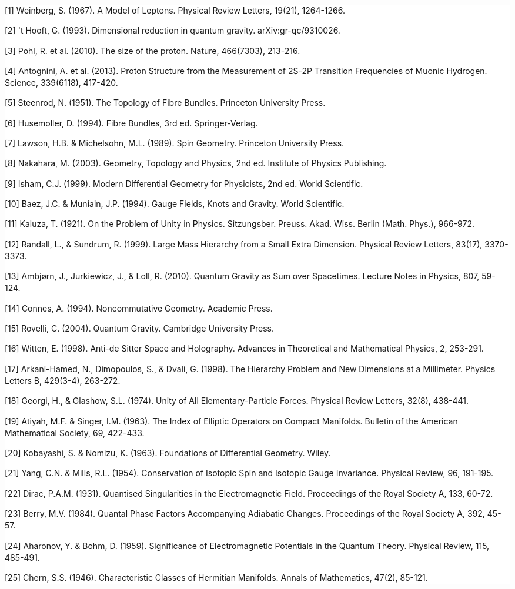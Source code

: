 [1] Weinberg, S. (1967). A Model of Leptons. Physical Review Letters, 19(21), 1264-1266.

[2] 't Hooft, G. (1993). Dimensional reduction in quantum gravity. arXiv:gr-qc/9310026.

[3] Pohl, R. et al. (2010). The size of the proton. Nature, 466(7303), 213-216.

[4] Antognini, A. et al. (2013). Proton Structure from the Measurement of 2S-2P Transition Frequencies of Muonic Hydrogen. Science, 339(6118), 417-420.

[5] Steenrod, N. (1951). The Topology of Fibre Bundles. Princeton University Press.

[6] Husemoller, D. (1994). Fibre Bundles, 3rd ed. Springer-Verlag.

[7] Lawson, H.B. & Michelsohn, M.L. (1989). Spin Geometry. Princeton University Press.

[8] Nakahara, M. (2003). Geometry, Topology and Physics, 2nd ed. Institute of Physics Publishing.

[9] Isham, C.J. (1999). Modern Differential Geometry for Physicists, 2nd ed. World Scientific.

[10] Baez, J.C. & Muniain, J.P. (1994). Gauge Fields, Knots and Gravity. World Scientific.

[11] Kaluza, T. (1921). On the Problem of Unity in Physics. Sitzungsber. Preuss. Akad. Wiss. Berlin (Math. Phys.), 966-972.

[12] Randall, L., & Sundrum, R. (1999). Large Mass Hierarchy from a Small Extra Dimension. Physical Review Letters, 83(17), 3370-3373.

[13] Ambjørn, J., Jurkiewicz, J., & Loll, R. (2010). Quantum Gravity as Sum over Spacetimes. Lecture Notes in Physics, 807, 59-124.

[14] Connes, A. (1994). Noncommutative Geometry. Academic Press.

[15] Rovelli, C. (2004). Quantum Gravity. Cambridge University Press.

[16] Witten, E. (1998). Anti-de Sitter Space and Holography. Advances in Theoretical and Mathematical Physics, 2, 253-291.

[17] Arkani-Hamed, N., Dimopoulos, S., & Dvali, G. (1998). The Hierarchy Problem and New Dimensions at a Millimeter. Physics Letters B, 429(3-4), 263-272.

[18] Georgi, H., & Glashow, S.L. (1974). Unity of All Elementary-Particle Forces. Physical Review Letters, 32(8), 438-441.

[19] Atiyah, M.F. & Singer, I.M. (1963). The Index of Elliptic Operators on Compact Manifolds. Bulletin of the American Mathematical Society, 69, 422-433.

[20] Kobayashi, S. & Nomizu, K. (1963). Foundations of Differential Geometry. Wiley.

[21] Yang, C.N. & Mills, R.L. (1954). Conservation of Isotopic Spin and Isotopic Gauge Invariance. Physical Review, 96, 191-195.

[22] Dirac, P.A.M. (1931). Quantised Singularities in the Electromagnetic Field. Proceedings of the Royal Society A, 133, 60-72.

[23] Berry, M.V. (1984). Quantal Phase Factors Accompanying Adiabatic Changes. Proceedings of the Royal Society A, 392, 45-57.

[24] Aharonov, Y. & Bohm, D. (1959). Significance of Electromagnetic Potentials in the Quantum Theory. Physical Review, 115, 485-491.

[25] Chern, S.S. (1946). Characteristic Classes of Hermitian Manifolds. Annals of Mathematics, 47(2), 85-121.
